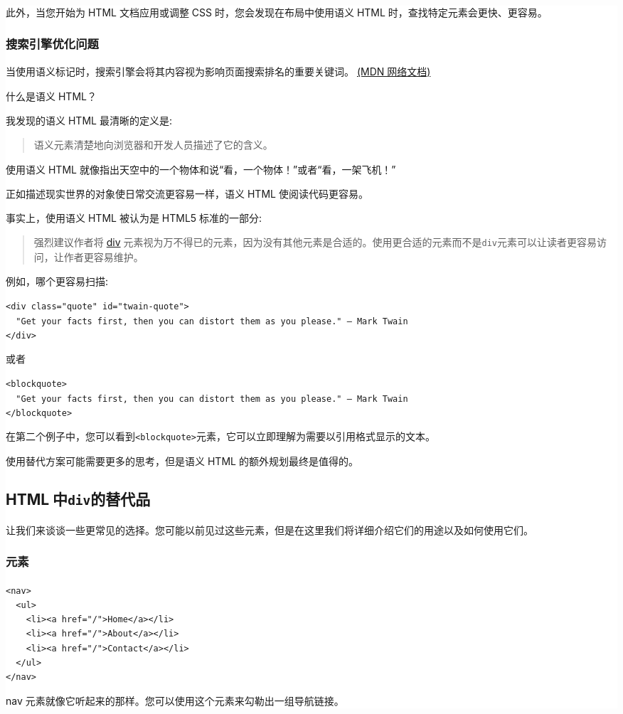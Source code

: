 此外，当您开始为 HTML 文档应用或调整 CSS 时，您会发现在布局中使用语义 HTML 时，查找特定元素会更快、更容易。

### 搜索引擎优化问题

当使用语义标记时，搜索引擎会将其内容视为影响页面搜索排名的重要关键词。 [(MDN 网络文档)](https://developer.mozilla.org/en-US/docs/Glossary/Semantics)

什么是语义 HTML？

我发现的语义 HTML 最清晰的定义是:

> 语义元素清楚地向浏览器和开发人员描述了它的含义。

使用语义 HTML 就像指出天空中的一个物体和说“看，一个物体！”或者“看，一架飞机！”

正如描述现实世界的对象使日常交流更容易一样，语义 HTML 使阅读代码更容易。

事实上，使用语义 HTML 被认为是 HTML5 标准的一部分:

> 强烈建议作者将 [div](https://html.spec.whatwg.org/multipage/grouping-content.html#the-div-element) 元素视为万不得已的元素，因为没有其他元素是合适的。使用更合适的元素而不是`div`元素可以让读者更容易访问，让作者更容易维护。

例如，哪个更容易扫描:

```
<div class="quote" id="twain-quote">
  "Get your facts first, then you can distort them as you please." – Mark Twain
</div> 
```

或者

```
<blockquote>
  "Get your facts first, then you can distort them as you please." – Mark Twain
</blockquote> 
```

在第二个例子中，您可以看到`<blockquote>`元素，它可以立即理解为需要以引用格式显示的文本。

使用替代方案可能需要更多的思考，但是语义 HTML 的额外规划最终是值得的。

## HTML 中`div`的替代品

让我们来谈谈一些更常见的选择。您可能以前见过这些元素，但是在这里我们将详细介绍它们的用途以及如何使用它们。

### 元素

```
<nav>
  <ul>
    <li><a href="/">Home</a></li>
    <li><a href="/">About</a></li>
    <li><a href="/">Contact</a></li>
  </ul>
</nav> 
```

nav 元素就像它听起来的那样。您可以使用这个元素来勾勒出一组导航链接。
